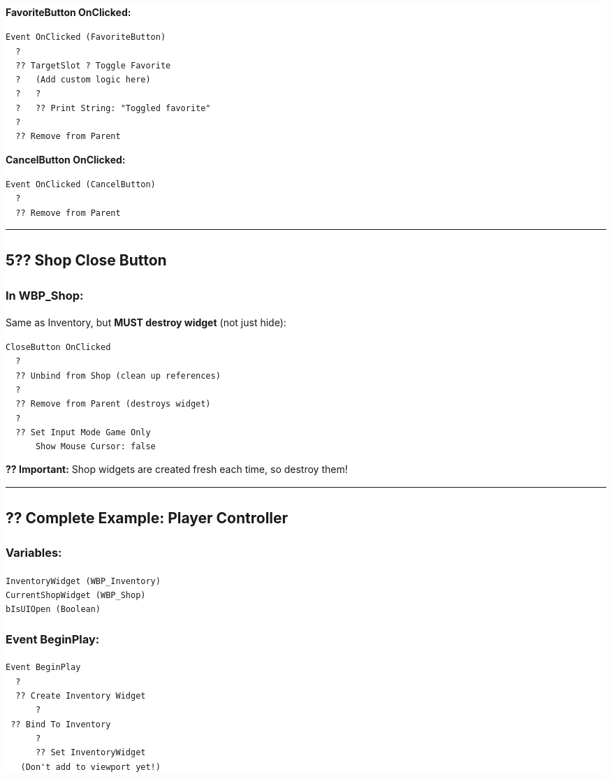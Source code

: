 **FavoriteButton OnClicked:**
```blueprint
Event OnClicked (FavoriteButton)
  ?
  ?? TargetSlot ? Toggle Favorite
  ?   (Add custom logic here)
  ?   ?
  ?   ?? Print String: "Toggled favorite"
  ?
  ?? Remove from Parent
```

**CancelButton OnClicked:**
```blueprint
Event OnClicked (CancelButton)
  ?
  ?? Remove from Parent
```

---

## 5?? Shop Close Button

### In WBP_Shop:

Same as Inventory, but **MUST destroy widget** (not just hide):

```blueprint
CloseButton OnClicked
  ?
  ?? Unbind from Shop (clean up references)
  ?
  ?? Remove from Parent (destroys widget)
  ?
  ?? Set Input Mode Game Only
      Show Mouse Cursor: false
```

**?? Important:** Shop widgets are created fresh each time, so destroy them!

---

## ?? Complete Example: Player Controller

### Variables:
```
InventoryWidget (WBP_Inventory)
CurrentShopWidget (WBP_Shop)
bIsUIOpen (Boolean)
```

### Event BeginPlay:
```blueprint
Event BeginPlay
  ?
  ?? Create Inventory Widget
      ?
 ?? Bind To Inventory
      ?
      ?? Set InventoryWidget
   (Don't add to viewport yet!)
```

